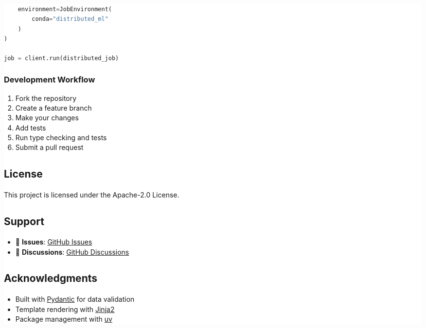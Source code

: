 ```python
    environment=JobEnvironment(
        conda="distributed_ml"
    )
)

job = client.run(distributed_job)
```

### Development Workflow

1. Fork the repository
2. Create a feature branch
3. Make your changes
4. Add tests
5. Run type checking and tests
6. Submit a pull request

## License

This project is licensed under the Apache-2.0 License.

## Support

- 🐞 **Issues**: [GitHub Issues](https://github.com/ksterx/srunx/issues)
- 💬 **Discussions**: [GitHub Discussions](https://github.com/ksterx/srunx/discussions)

## Acknowledgments

- Built with [Pydantic](https://pydantic.dev/) for data validation
- Template rendering with [Jinja2](https://jinja.palletsprojects.com/)
- Package management with [uv](https://github.com/astral-sh/uv)
